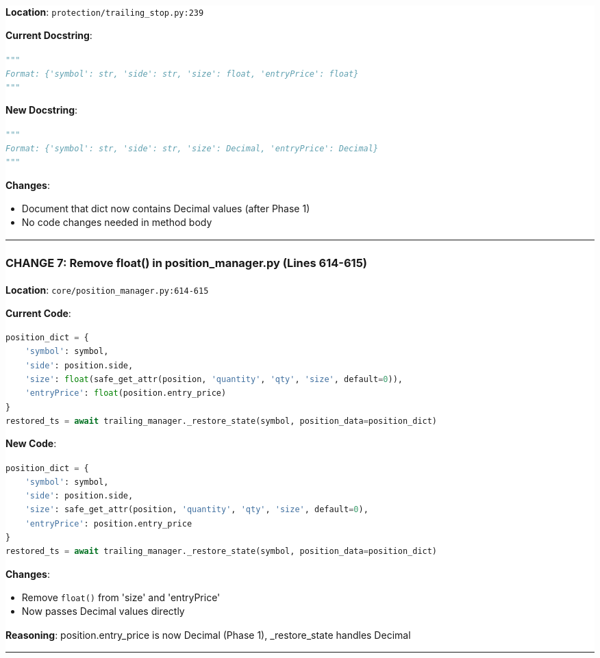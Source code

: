 **Location**: `protection/trailing_stop.py:239`

**Current Docstring**:
```python
"""
Format: {'symbol': str, 'side': str, 'size': float, 'entryPrice': float}
"""
```

**New Docstring**:
```python
"""
Format: {'symbol': str, 'side': str, 'size': Decimal, 'entryPrice': Decimal}
"""
```

**Changes**:
- Document that dict now contains Decimal values (after Phase 1)
- No code changes needed in method body

---

### CHANGE 7: Remove float() in position_manager.py (Lines 614-615)

**Location**: `core/position_manager.py:614-615`

**Current Code**:
```python
position_dict = {
    'symbol': symbol,
    'side': position.side,
    'size': float(safe_get_attr(position, 'quantity', 'qty', 'size', default=0)),
    'entryPrice': float(position.entry_price)
}
restored_ts = await trailing_manager._restore_state(symbol, position_data=position_dict)
```

**New Code**:
```python
position_dict = {
    'symbol': symbol,
    'side': position.side,
    'size': safe_get_attr(position, 'quantity', 'qty', 'size', default=0),
    'entryPrice': position.entry_price
}
restored_ts = await trailing_manager._restore_state(symbol, position_data=position_dict)
```

**Changes**:
- Remove `float()` from 'size' and 'entryPrice'
- Now passes Decimal values directly

**Reasoning**: position.entry_price is now Decimal (Phase 1), _restore_state handles Decimal

---

